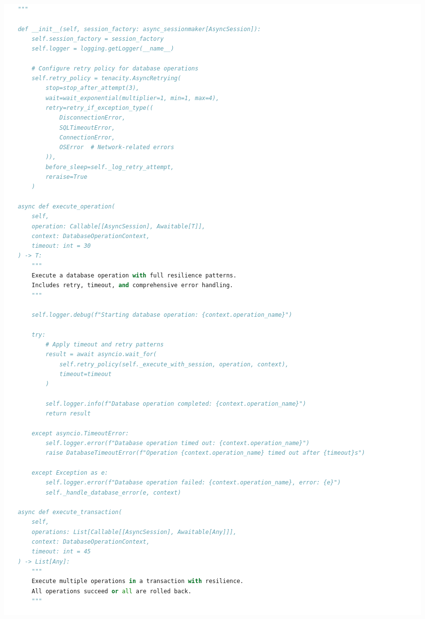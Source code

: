 ```py
    """
    
    def __init__(self, session_factory: async_sessionmaker[AsyncSession]):
        self.session_factory = session_factory
        self.logger = logging.getLogger(__name__)
        
        # Configure retry policy for database operations
        self.retry_policy = tenacity.AsyncRetrying(
            stop=stop_after_attempt(3),
            wait=wait_exponential(multiplier=1, min=1, max=4),
            retry=retry_if_exception_type((
                DisconnectionError,
                SQLTimeoutError,
                ConnectionError,
                OSError  # Network-related errors
            )),
            before_sleep=self._log_retry_attempt,
            reraise=True
        )

    async def execute_operation(
        self,
        operation: Callable[[AsyncSession], Awaitable[T]],
        context: DatabaseOperationContext,
        timeout: int = 30
    ) -> T:
        """
        Execute a database operation with full resilience patterns.
        Includes retry, timeout, and comprehensive error handling.
        """
        
        self.logger.debug(f"Starting database operation: {context.operation_name}")
        
        try:
            # Apply timeout and retry patterns
            result = await asyncio.wait_for(
                self.retry_policy(self._execute_with_session, operation, context),
                timeout=timeout
            )
            
            self.logger.info(f"Database operation completed: {context.operation_name}")
            return result
            
        except asyncio.TimeoutError:
            self.logger.error(f"Database operation timed out: {context.operation_name}")
            raise DatabaseTimeoutError(f"Operation {context.operation_name} timed out after {timeout}s")
        
        except Exception as e:
            self.logger.error(f"Database operation failed: {context.operation_name}, error: {e}")
            self._handle_database_error(e, context)

    async def execute_transaction(
        self,
        operations: List[Callable[[AsyncSession], Awaitable[Any]]],
        context: DatabaseOperationContext,
        timeout: int = 45
    ) -> List[Any]:
        """
        Execute multiple operations in a transaction with resilience.
        All operations succeed or all are rolled back.
        """
        
```